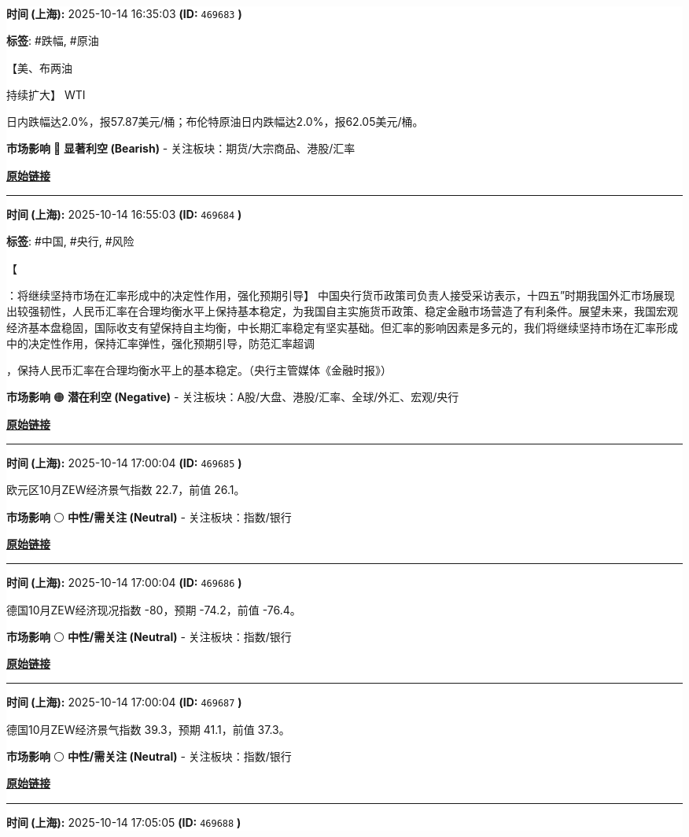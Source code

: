 **时间 (上海):** 2025-10-14 16:35:03 **(ID:** `469683` **)**

**标签**: #跌幅, #原油

【美、布两油

持续扩大】
WTI

日内跌幅达2.0%，报57.87美元/桶；布伦特原油日内跌幅达2.0%，报62.05美元/桶。

**市场影响** 🔴 **显著利空 (Bearish)** - 关注板块：期货/大宗商品、港股/汇率

**[原始链接](https://t.me/FinanceNewsDaily/469683)**

---
**时间 (上海):** 2025-10-14 16:55:03 **(ID:** `469684` **)**

**标签**: #中国, #央行, #风险

【


：将继续坚持市场在汇率形成中的决定性作用，强化预期引导】
中国央行货币政策司负责人接受采访表示，十四五”时期我国外汇市场展现出较强韧性，人民币汇率在合理均衡水平上保持基本稳定，为我国自主实施货币政策、稳定金融市场营造了有利条件。展望未来，我国宏观经济基本盘稳固，国际收支有望保持自主均衡，中长期汇率稳定有坚实基础。但汇率的影响因素是多元的，我们将继续坚持市场在汇率形成中的决定性作用，保持汇率弹性，强化预期引导，防范汇率超调

，保持人民币汇率在合理均衡水平上的基本稳定。（央行主管媒体《金融时报》）

**市场影响** 🟠 **潜在利空 (Negative)** - 关注板块：A股/大盘、港股/汇率、全球/外汇、宏观/央行

**[原始链接](https://t.me/FinanceNewsDaily/469684)**

---
**时间 (上海):** 2025-10-14 17:00:04 **(ID:** `469685` **)**

欧元区10月ZEW经济景气指数 22.7，前值 26.1。

**市场影响** ⚪ **中性/需关注 (Neutral)** - 关注板块：指数/银行

**[原始链接](https://t.me/FinanceNewsDaily/469685)**

---
**时间 (上海):** 2025-10-14 17:00:04 **(ID:** `469686` **)**

德国10月ZEW经济现况指数 -80，预期 -74.2，前值 -76.4。

**市场影响** ⚪ **中性/需关注 (Neutral)** - 关注板块：指数/银行

**[原始链接](https://t.me/FinanceNewsDaily/469686)**

---
**时间 (上海):** 2025-10-14 17:00:04 **(ID:** `469687` **)**

德国10月ZEW经济景气指数 39.3，预期 41.1，前值 37.3。

**市场影响** ⚪ **中性/需关注 (Neutral)** - 关注板块：指数/银行

**[原始链接](https://t.me/FinanceNewsDaily/469687)**

---
**时间 (上海):** 2025-10-14 17:05:05 **(ID:** `469688` **)**
